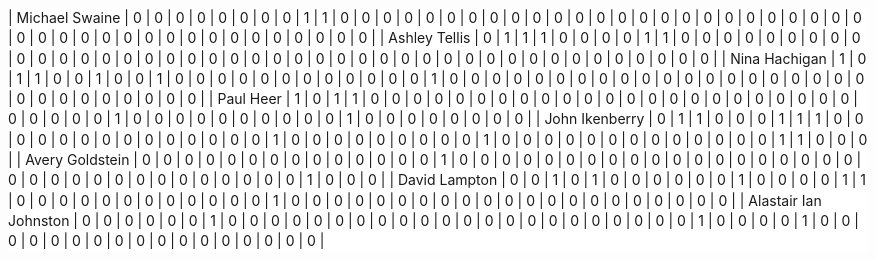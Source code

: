 | Michael Swaine             |                  0 |                 0 |               0 |             0 |                                   0 |         0 |   0 |         0 |         1 |    1 |    0 |                      0 |    0 |                         0 |                              0 |    0 |   0 |     0 |            0 |    0 |                           0 |              0 |                                 0 |        0 |       0 |   0 |   0 |          0 |            0 |    0 |           0 |        0 |                 0 |          0 |       0 |    0 |       0 |     0 |      0 |    0 |         0 |           0 |          0 |   0 |         0 |          0 |        0 |         0 |     0 |         0 |   0 |                 0 |
| Ashley Tellis              |                  0 |                 1 |               1 |             1 |                                   0 |         0 |   0 |         0 |         1 |    1 |    0 |                      0 |    0 |                         0 |                              0 |    0 |   0 |     0 |            0 |    0 |                           0 |              0 |                                 0 |        0 |       0 |   0 |   0 |          0 |            0 |    0 |           0 |        0 |                 0 |          0 |       0 |    0 |       0 |     0 |      0 |    0 |         0 |           0 |          0 |   0 |         0 |          0 |        0 |         0 |     0 |         0 |   0 |                 0 |
| Nina Hachigan              |                  1 |                 0 |               1 |             1 |                                   0 |         0 |   1 |         0 |         0 |    1 |    0 |                      0 |    0 |                         0 |                              0 |    0 |   0 |     0 |            0 |    0 |                           0 |              0 |                                 1 |        0 |       0 |   0 |   0 |          0 |            0 |    0 |           0 |        0 |                 0 |          0 |       0 |    0 |       0 |     0 |      0 |    0 |         0 |           0 |          0 |   0 |         0 |          0 |        0 |         0 |     0 |         0 |   0 |                 0 |
| Paul Heer                  |                  1 |                 0 |               1 |             1 |                                   0 |         0 |   0 |         0 |         0 |    0 |    0 |                      0 |    0 |                         0 |                              0 |    0 |   0 |     0 |            0 |    0 |                           0 |              0 |                                 0 |        0 |       0 |   0 |   0 |          0 |            0 |    0 |           0 |        0 |                 1 |          0 |       0 |    0 |       0 |     0 |      0 |    0 |         0 |           0 |          0 |   1 |         0 |          0 |        0 |         0 |     0 |         0 |   0 |                 0 |
| John Ikenberry             |                  0 |                 1 |               1 |             0 |                                   0 |         0 |   1 |         1 |         1 |    0 |    0 |                      0 |    0 |                         0 |                              0 |    0 |   0 |     0 |            0 |    0 |                           0 |              0 |                                 0 |        1 |       0 |   0 |   0 |          0 |            0 |    0 |           0 |        0 |                 0 |          1 |       0 |    0 |       0 |     0 |      0 |    0 |         0 |           0 |          0 |   0 |         0 |          0 |        0 |         1 |     1 |         0 |   0 |                 0 |
| Avery Goldstein            |                  0 |                 0 |               0 |             0 |                                   0 |         0 |   0 |         0 |         0 |    0 |    0 |                      0 |    0 |                         0 |                              1 |    0 |   0 |     0 |            0 |    0 |                           0 |              0 |                                 0 |        0 |       0 |   0 |   0 |          0 |            0 |    0 |           0 |        0 |                 0 |          0 |       0 |    0 |       0 |     0 |      0 |    0 |         0 |           0 |          0 |   0 |         0 |          0 |        0 |         0 |     1 |         0 |   0 |                 0 |
| David Lampton              |                  0 |                 0 |               1 |             0 |                                   1 |         0 |   0 |         0 |         0 |    0 |    0 |                      1 |    0 |                         0 |                              0 |    0 |   1 |     1 |            0 |    0 |                           0 |              0 |                                 0 |        0 |       0 |   0 |   0 |          0 |            0 |    0 |           1 |        0 |                 0 |          0 |       0 |    0 |       0 |     0 |      0 |    0 |         0 |           0 |          0 |   0 |         0 |          0 |        0 |         0 |     0 |         0 |   0 |                 0 |
| Alastair Ian Johnston      |                  0 |                 0 |               0 |             0 |                                   0 |         0 |   1 |         0 |         0 |    0 |    0 |                      0 |    0 |                         0 |                              0 |    0 |   0 |     0 |            0 |    0 |                           0 |              0 |                                 0 |        0 |       0 |   0 |   0 |          0 |            0 |    1 |           0 |        0 |                 0 |          0 |       1 |    0 |       0 |     0 |      0 |    0 |         0 |           0 |          0 |   0 |         0 |          0 |        0 |         0 |     0 |         0 |   0 |                 0 |